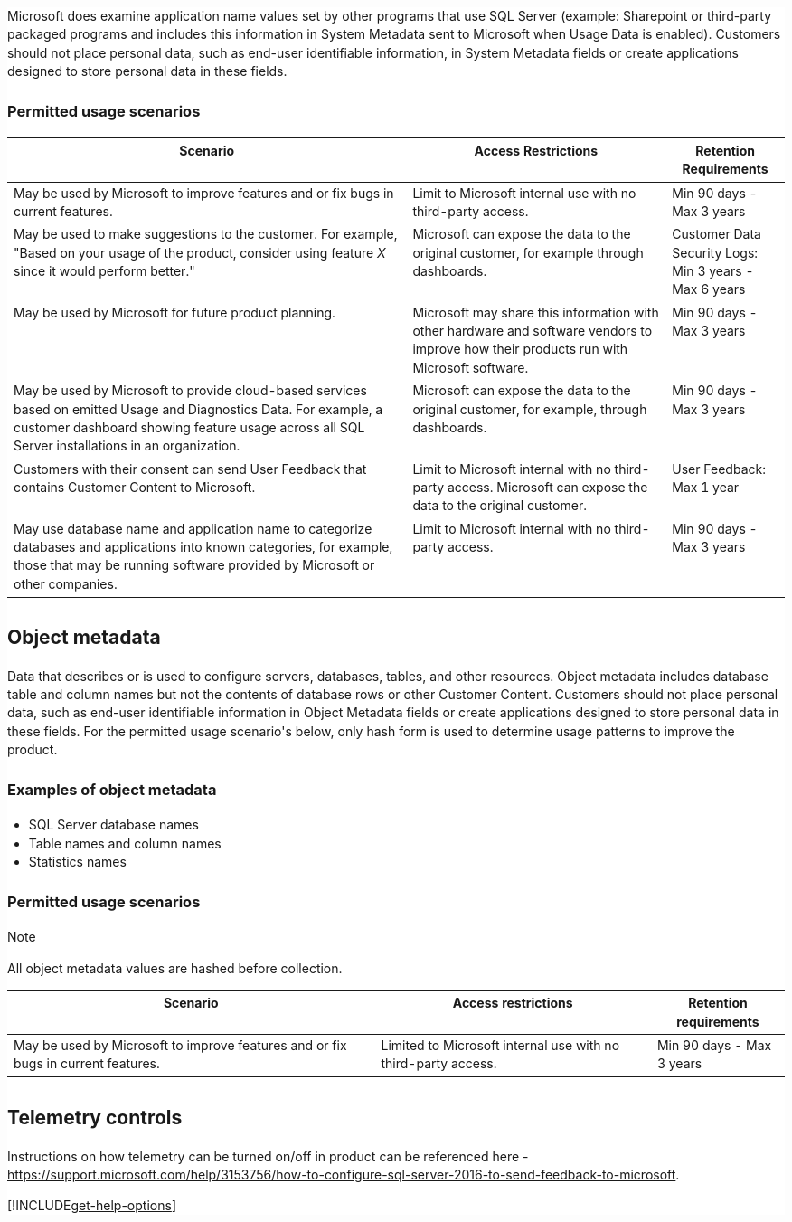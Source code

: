 Microsoft does examine application name values set by other programs that use SQL Server (example: Sharepoint or third-party packaged programs and includes this information in System Metadata sent to Microsoft when Usage Data is enabled). Customers should not place personal data, such as end-user identifiable information, in System Metadata fields or create applications designed to store personal data in these fields. 

### Permitted usage scenarios

|Scenario  |Access Restrictions  |Retention Requirements|
|---------|---------|---------|
|May be used by Microsoft to improve features and or fix bugs in current features.|Limit to Microsoft internal use with no third-party access. |Min 90 days - Max 3 years |
|May be used to make suggestions to the customer.  For example, "Based on your usage of the product, consider using feature *X* since it would perform better." |Microsoft can expose the data to the original customer, for example through dashboards. |Customer Data Security Logs: Min 3 years - Max 6 years |
|May be used by Microsoft for future product planning. |Microsoft may share this information with other hardware and software vendors to improve how their products run with Microsoft software. |Min 90 days - Max 3 years|
|May be used by Microsoft to provide cloud-based services based on emitted Usage and Diagnostics Data. For example, a customer dashboard showing feature usage across all SQL Server installations in an organization. |Microsoft can expose the data to the original customer, for example, through dashboards. |Min 90 days - Max 3 years |
|Customers with their consent can send User Feedback that contains Customer Content to Microsoft. |Limit to Microsoft internal with no third-party access. Microsoft can expose the data to the original customer. |User Feedback: Max 1 year |
|May use database name and application name to categorize databases and applications into known categories, for example, those that may be running software provided by Microsoft or other companies.|Limit to Microsoft internal with no third-party access.|Min 90 days - Max 3 years |

## Object metadata

Data that describes or is used to configure servers, databases, tables, and other resources.  Object metadata includes database table and column names but not the contents of database rows or other Customer Content. Customers should not place personal data, such as end-user identifiable information in Object Metadata fields or create applications designed to store personal data in these fields. For the permitted usage scenario's below, only hash form is used to determine usage patterns to improve the product. 

### Examples of object metadata

- SQL Server database names
- Table names and column names
- Statistics names

### Permitted usage scenarios

> [!NOTE]
> All object metadata values are hashed before collection.
>

|Scenario  |Access restrictions  |Retention requirements|
|---------|---------|---------|
|May be used by Microsoft to improve features and or fix bugs in current features. |Limited to Microsoft internal use with no third-party access. |Min 90 days - Max 3 years|

## Telemetry controls

Instructions on how telemetry can be turned on/off in product can be referenced here - https://support.microsoft.com/help/3153756/how-to-configure-sql-server-2016-to-send-feedback-to-microsoft.

[!INCLUDE[get-help-options](../includes/paragraph-content/get-help-options.md)]
